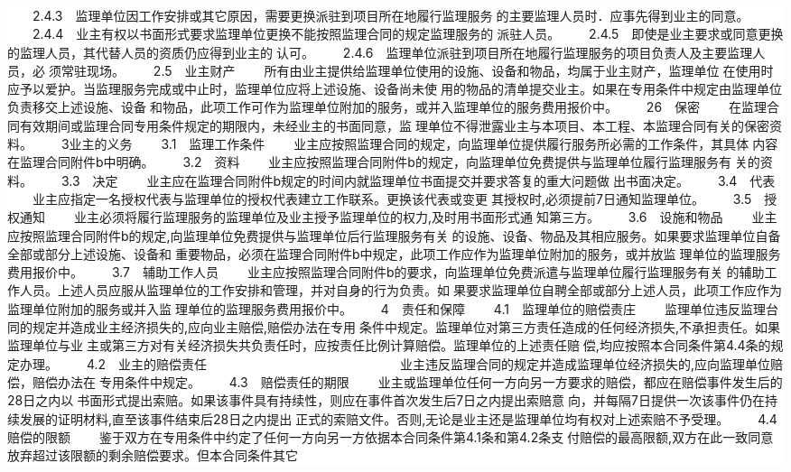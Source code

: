  　　2.4.3　监理单位因工作安排或其它原因，需要更换派驻到项目所在地履行监理服务 
 的主要监理人员时．应事先得到业主的同意。 
 　　2.4.4　业主有权以书面形式要求监理单位更换不能按照监理合同的规定监理服务的 
 派驻人员。 
 　　2.4.5　即使是业主要求或同意更换的监理人员，其代替人员的资质仍应得到业主的 
 认可。 
 　　2.4.6　监理单位派驻到项目所在地履行监理服务的项目负责人及主要监理人员，必 
 须常驻现场。 
 　　2.5　业主财产 
 　　所有由业主提供给监理单位使用的设施、设备和物品，均属于业主财产，监理单位 
 在使用时应予以爱护。当监理服务完成或中止时，监理单位应将上述设施、设备尚未使 
 用的物品的清单提交业主。如果在专用条件中规定由监理单位负责移交上述设施、设备 
 和物品，此项工作可作为监理单位附加的服务，或并入监理单位的服务费用报价中。 
 　　26　保密 
 　　在监理合同有效期间或监理合同专用条件规定的期限内，未经业主的书面同意，监 
 理单位不得泄露业主与本项目、本工程、本监理合同有关的保密资料。 
 　　3业主的义务 
 　　3.1　监理工作条件 
 　　业主应按照监理合同的规定，向监理单位提供履行服务所必需的工作条件，其具体 
 内容在监理合同附件b中明确。 
 　　3.2　资料 
 　　业主应按照监理合同附件b的规定，向监理单位免费提供与监理单位履行监理服务有 
 关的资料。 
 　　3.3　决定 
 　　业主应在监理合同附件b规定的时间内就监理单位书面提交并要求答复的重大问题做 
 出书面决定。 
 　　3.4　代表 
 　　业主应指定一名授权代表与监理单位的授权代表建立工作联系。更换该代表或变更 
 其授权时,必须提前7日通知监理单位。 
 　　3.5　授权通知 
 　　业主必须将履行监理服务的监理单位及业主授予监理单位的权力,及时用书面形式通 
 知第三方。 
 　　3.6　设施和物品 
 　　业主应按照监理合同附件b的规定,向监理单位免费提供与监理单位后行监理服务有关 
 的设施、设备、物品及其相应服务。如果要求监理单位自备全部或部分上述设施、设备和 
 重要物品，必须在监理合同附件b中规定，此项工作应作为监理单位附加的服务，或并放监 
 理单位的监理服务费用报价中。 
 　　3.7　辅助工作人员 
 　　业主应按照监理合同附件b的要求，向监理单位免费派遣与监理单位履行监理服务有关 
 的辅助工作人员。上述人员应服从监理单位的工作安排和管理，并对自身的行为负责。如 
 果要求监理单位自聘全部或部分上述人员，此项工作应作为监理单位附加的服务或并入监 
 理单位的监理服务费用报价中。 
 　　4　责任和保障 
 　　4.1　监理单位的赔偿责庄 
 　　监理单位违反监理台同的规定并造成业主经济损失的,应向业主赔偿,赔偿办法在专用 
 条件中规定。监理单位对第三方责任造成的任何经济损失,不承担责任。如果监理单位与业 
 主或第三方对有关经济损失共负责任时，应按责任比例计算赔偿。监理单位的上述责任赔 
 偿,均应按照本合同条件第4.4条的规定办理。 
 　　4.2　业主的赔偿责任　　　　　　　　　　　　　 
 　　业主违反监理合同的规定并造成监理单位经济损失的,应向监理单位赔偿，赔偿办法在 
 专用条件中规定。 
 　　4.3　赔偿责任的期限 
 　　业主或监理单位任何一方向另一方要求的赔偿，都应在赔偿事件发生后的28日之内以 
 书面形式提出索赔。如果该事件具有持续性，则应在事件首次发生后7日之内提出索赔意 
 向，并每隔7日提供一次该事件仍在持续发展的证明材料,直至该事件结束后28日之内提出 
 正式的索赔文件。否则,无论是业主还是监理单位均有权对上述索赔不予受理。 
 　　4.4　赔偿的限额 
 　　鉴于双方在专用条件中约定了任何一方向另一方依据本合同条件第4.1条和第4.2条支 
 付赔偿的最高限额,双方在此一致同意放弃超过该限额的剩余赔偿要求。但本合同条件其它 
